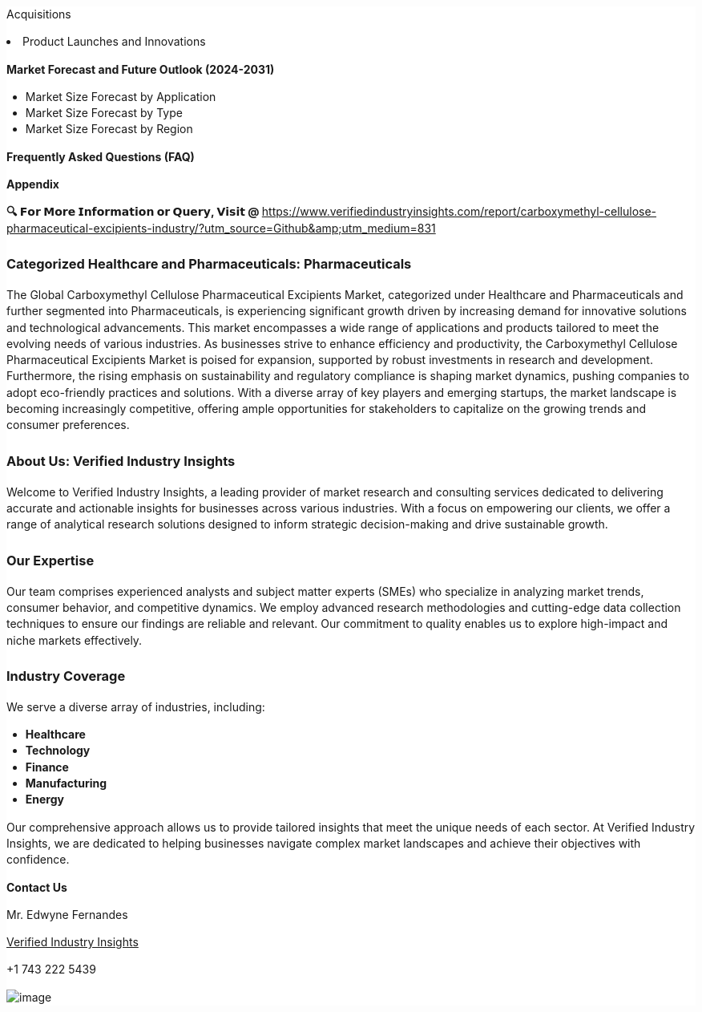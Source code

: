 Acquisitions</li><li>Product Launches and Innovations</li></ul><p><strong>Market Forecast and Future Outlook (2024-2031)</strong></p><ul><li>Market Size Forecast by Application</li><li>Market Size Forecast by Type</li><li>Market Size Forecast by Region</li></ul><p><strong>Frequently Asked Questions (FAQ)</strong></p><p><strong>Appendix<br /></strong></p><p><strong>🔍 𝗙𝗼𝗿 𝗠𝗼𝗿𝗲 𝗜𝗻𝗳𝗼𝗿𝗺𝗮𝘁𝗶𝗼𝗻 𝗼𝗿 𝗤𝘂𝗲𝗿𝘆, 𝗩𝗶𝘀𝗶𝘁 @ </strong><a href="https://www.verifiedindustryinsights.com/report/carboxymethyl-cellulose-pharmaceutical-excipients-industry/?utm_source=Github&amp;utm_medium=831">https://www.verifiedindustryinsights.com/report/carboxymethyl-cellulose-pharmaceutical-excipients-industry/?utm_source=Github&amp;utm_medium=831</a>&nbsp;</p><h3>Categorized Healthcare and Pharmaceuticals: Pharmaceuticals </h3><p>The Global Carboxymethyl Cellulose Pharmaceutical Excipients Market, categorized under Healthcare and Pharmaceuticals and further segmented into Pharmaceuticals, is experiencing significant growth driven by increasing demand for innovative solutions and technological advancements. This market encompasses a wide range of applications and products tailored to meet the evolving needs of various industries. As businesses strive to enhance efficiency and productivity, the Carboxymethyl Cellulose Pharmaceutical Excipients Market is poised for expansion, supported by robust investments in research and development. Furthermore, the rising emphasis on sustainability and regulatory compliance is shaping market dynamics, pushing companies to adopt eco-friendly practices and solutions. With a diverse array of key players and emerging startups, the market landscape is becoming increasingly competitive, offering ample opportunities for stakeholders to capitalize on the growing trends and consumer preferences.</p><h3>About Us: Verified Industry Insights</h3><p>Welcome to Verified Industry Insights, a leading provider of market research and consulting services dedicated to delivering accurate and actionable insights for businesses across various industries. With a focus on empowering our clients, we offer a range of analytical research solutions designed to inform strategic decision-making and drive sustainable growth.</p><h3>Our Expertise</h3><p>Our team comprises experienced analysts and subject matter experts (SMEs) who specialize in analyzing market trends, consumer behavior, and competitive dynamics. We employ advanced research methodologies and cutting-edge data collection techniques to ensure our findings are reliable and relevant. Our commitment to quality enables us to explore high-impact and niche markets effectively.</p><h3>Industry Coverage</h3><p>We serve a diverse array of industries, including:</p><ul><li><strong>Healthcare</strong></li><li><strong>Technology</strong></li><li><strong>Finance</strong></li><li><strong>Manufacturing</strong></li><li><strong>Energy</strong></li></ul><p>Our comprehensive approach allows us to provide tailored insights that meet the unique needs of each sector. At Verified Industry Insights, we are dedicated to helping businesses navigate complex market landscapes and achieve their objectives with confidence.</p><p><strong>Contact Us</strong></p><p>Mr. Edwyne Fernandes</p><p><a href="https://www.verifiedindustryinsights.com/">Verified Industry Insights</a></p><p>+1 743 222 5439</p>
![image](https://github.com/user-attachments/assets/36af2c03-3fc2-4b09-9cf7-361dce6c5f23)
